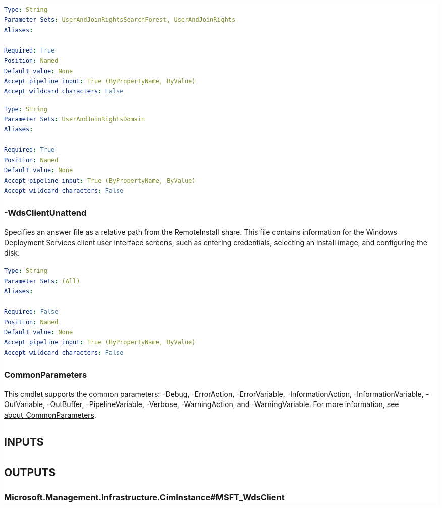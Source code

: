 ```yaml
Type: String
Parameter Sets: UserAndJoinRightsSearchForest, UserAndJoinRights
Aliases: 

Required: True
Position: Named
Default value: None
Accept pipeline input: True (ByPropertyName, ByValue)
Accept wildcard characters: False
```

```yaml
Type: String
Parameter Sets: UserAndJoinRightsDomain
Aliases: 

Required: True
Position: Named
Default value: None
Accept pipeline input: True (ByPropertyName, ByValue)
Accept wildcard characters: False
```

### -WdsClientUnattend
Specifies an answer file as a relative path from the RemoteInstall share.
This file contains information for the Windows Deployment Services client user interface screens, such as entering credentials, selecting an install image, and configuring the disk.

```yaml
Type: String
Parameter Sets: (All)
Aliases: 

Required: False
Position: Named
Default value: None
Accept pipeline input: True (ByPropertyName, ByValue)
Accept wildcard characters: False
```

### CommonParameters
This cmdlet supports the common parameters: -Debug, -ErrorAction, -ErrorVariable, -InformationAction, -InformationVariable, -OutVariable, -OutBuffer, -PipelineVariable, -Verbose, -WarningAction, and -WarningVariable. For more information, see [about_CommonParameters](https://go.microsoft.com/fwlink/?LinkID=113216).

## INPUTS

## OUTPUTS

### Microsoft.Management.Infrastructure.CimInstance#MSFT_WdsClient

